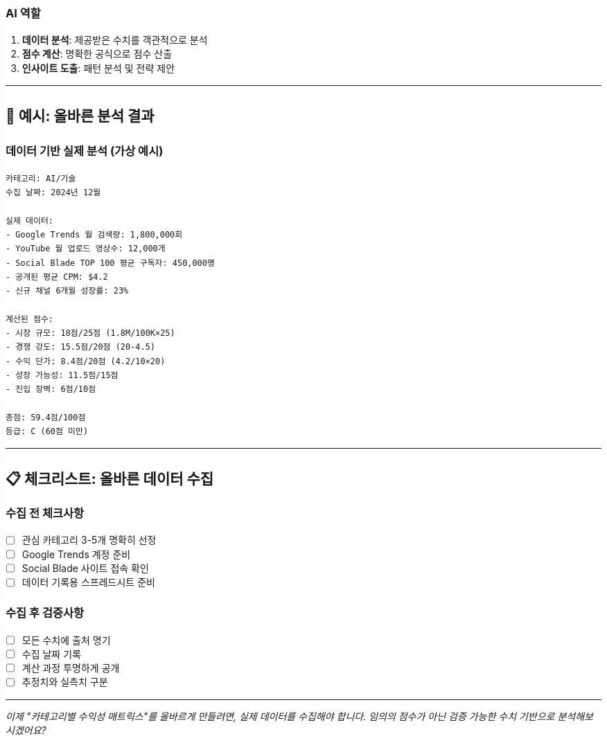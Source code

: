 ### **AI 역할**
1. **데이터 분석**: 제공받은 수치를 객관적으로 분석
2. **점수 계산**: 명확한 공식으로 점수 산출
3. **인사이트 도출**: 패턴 분석 및 전략 제안

---

## 🎯 **예시: 올바른 분석 결과**

### **데이터 기반 실제 분석 (가상 예시)**
```
카테고리: AI/기술
수집 날짜: 2024년 12월

실제 데이터:
- Google Trends 월 검색량: 1,800,000회
- YouTube 월 업로드 영상수: 12,000개
- Social Blade TOP 100 평균 구독자: 450,000명
- 공개된 평균 CPM: $4.2
- 신규 채널 6개월 성장률: 23%

계산된 점수:
- 시장 규모: 18점/25점 (1.8M/100K×25)
- 경쟁 강도: 15.5점/20점 (20-4.5)
- 수익 단가: 8.4점/20점 (4.2/10×20)
- 성장 가능성: 11.5점/15점
- 진입 장벽: 6점/10점

총점: 59.4점/100점
등급: C (60점 미만)
```

---

## 📋 **체크리스트: 올바른 데이터 수집**

### **수집 전 체크사항**
- [ ] 관심 카테고리 3-5개 명확히 선정
- [ ] Google Trends 계정 준비
- [ ] Social Blade 사이트 접속 확인
- [ ] 데이터 기록용 스프레드시트 준비

### **수집 후 검증사항**
- [ ] 모든 수치에 출처 명기
- [ ] 수집 날짜 기록
- [ ] 계산 과정 투명하게 공개
- [ ] 추정치와 실측치 구분

---

*이제 "카테고리별 수익성 매트릭스"를 올바르게 만들려면, 실제 데이터를 수집해야 합니다. 임의의 점수가 아닌 검증 가능한 수치 기반으로 분석해보시겠어요?*



